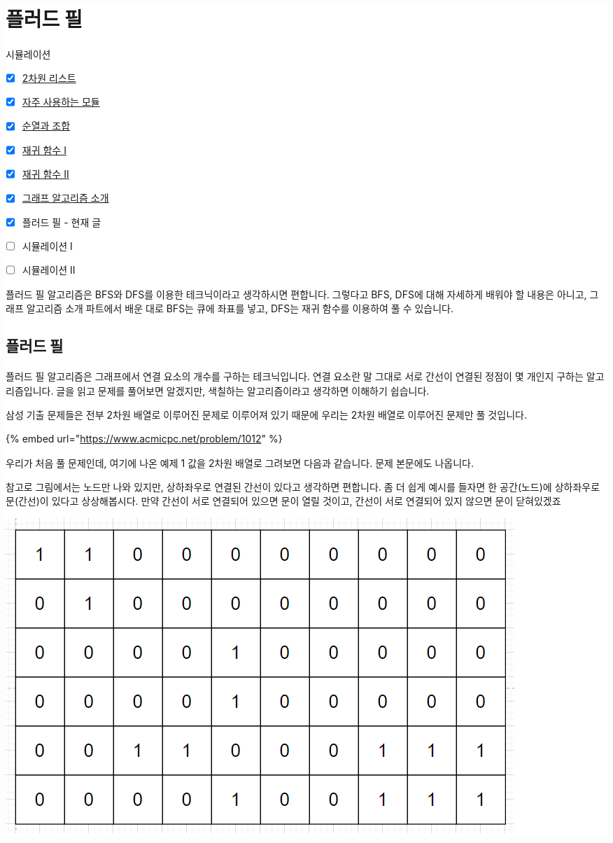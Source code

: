 # 플러드 필

시뮬레이션

* [x] [2차원 리스트](https://70825.gitbook.io/koala\_python\_algorithm\_study\_6th/week-6/1)
* [x] [자주 사용하는 모듈](https://70825.gitbook.io/koala\_python\_algorithm\_study\_6th/week-6/3)
* [x] [순열과 조합](https://70825.gitbook.io/koala\_python\_algorithm\_study\_6th/week-7/2)
* [x] [재귀 함수 Ⅰ](https://70825.gitbook.io/koala\_python\_algorithm\_study\_6th/end/1/2)
* [x] [재귀 함수 Ⅱ](https://70825.gitbook.io/koala\_python\_algorithm\_study\_6th/end/1/3)
* [x] [그래프 알고리즘 소개](https://70825.gitbook.io/koala\_python\_algorithm\_study\_6th/end/2/1)
* [x] 플러드 필 - 현재 글&#x20;
* [ ] 시뮬레이션 Ⅰ
* [ ] 시뮬레이션 Ⅱ



플러드 필 알고리즘은 BFS와 DFS를 이용한 테크닉이라고 생각하시면 편합니다. 그렇다고 BFS, DFS에 대해 자세하게 배워야 할 내용은 아니고, 그래프 알고리즘 소개 파트에서 배운 대로 BFS는 큐에 좌표를 넣고, DFS는 재귀 함수를 이용하여 풀 수 있습니다.

## 플러드 필

플러드 필 알고리즘은 그래프에서 연결 요소의 개수를 구하는 테크닉입니다. 연결 요소란 말 그대로 서로 간선이 연결된 정점이 몇 개인지 구하는 알고리즘입니다. 글을 읽고 문제를 풀어보면 알겠지만, 색칠하는 알고리즘이라고 생각하면 이해하기 쉽습니다.

삼성 기출 문제들은 전부 2차원 배열로 이루어진 문제로 이루어져 있기 때문에 우리는 2차원 배열로 이루어진 문제만 풀 것입니다.

{% embed url="https://www.acmicpc.net/problem/1012" %}

우리가 처음 풀 문제인데, 여기에 나온 예제 1 값을 2차원 배열로 그려보면 다음과 같습니다. 문제 본문에도 나옵니다.

참고로 그림에서는 노드만 나와 있지만, 상하좌우로 연결된 간선이 있다고 생각하면 편합니다. 좀 더 쉽게 예시를 들자면 한 공간(노드)에 상하좌우로 문(간선)이 있다고 상상해봅시다. 만약 간선이 서로 연결되어 있으면 문이 열릴 것이고, 간선이 서로 연결되어 있지 않으면 문이 닫혀있겠죠

![](<../../.gitbook/assets/image (72).png>)
